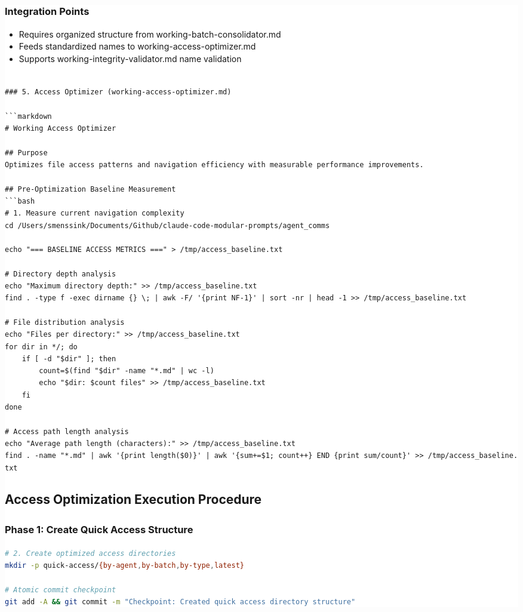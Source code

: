 ### Integration Points
- Requires organized structure from working-batch-consolidator.md
- Feeds standardized names to working-access-optimizer.md
- Supports working-integrity-validator.md name validation
```

### 5. Access Optimizer (working-access-optimizer.md)

```markdown
# Working Access Optimizer

## Purpose
Optimizes file access patterns and navigation efficiency with measurable performance improvements.

## Pre-Optimization Baseline Measurement
```bash
# 1. Measure current navigation complexity
cd /Users/smenssink/Documents/Github/claude-code-modular-prompts/agent_comms

echo "=== BASELINE ACCESS METRICS ===" > /tmp/access_baseline.txt

# Directory depth analysis
echo "Maximum directory depth:" >> /tmp/access_baseline.txt
find . -type f -exec dirname {} \; | awk -F/ '{print NF-1}' | sort -nr | head -1 >> /tmp/access_baseline.txt

# File distribution analysis
echo "Files per directory:" >> /tmp/access_baseline.txt
for dir in */; do
    if [ -d "$dir" ]; then
        count=$(find "$dir" -name "*.md" | wc -l)
        echo "$dir: $count files" >> /tmp/access_baseline.txt
    fi
done

# Access path length analysis
echo "Average path length (characters):" >> /tmp/access_baseline.txt
find . -name "*.md" | awk '{print length($0)}' | awk '{sum+=$1; count++} END {print sum/count}' >> /tmp/access_baseline.txt
```

## Access Optimization Execution Procedure

### Phase 1: Create Quick Access Structure
```bash
# 2. Create optimized access directories
mkdir -p quick-access/{by-agent,by-batch,by-type,latest}

# Atomic commit checkpoint
git add -A && git commit -m "Checkpoint: Created quick access directory structure"
```
